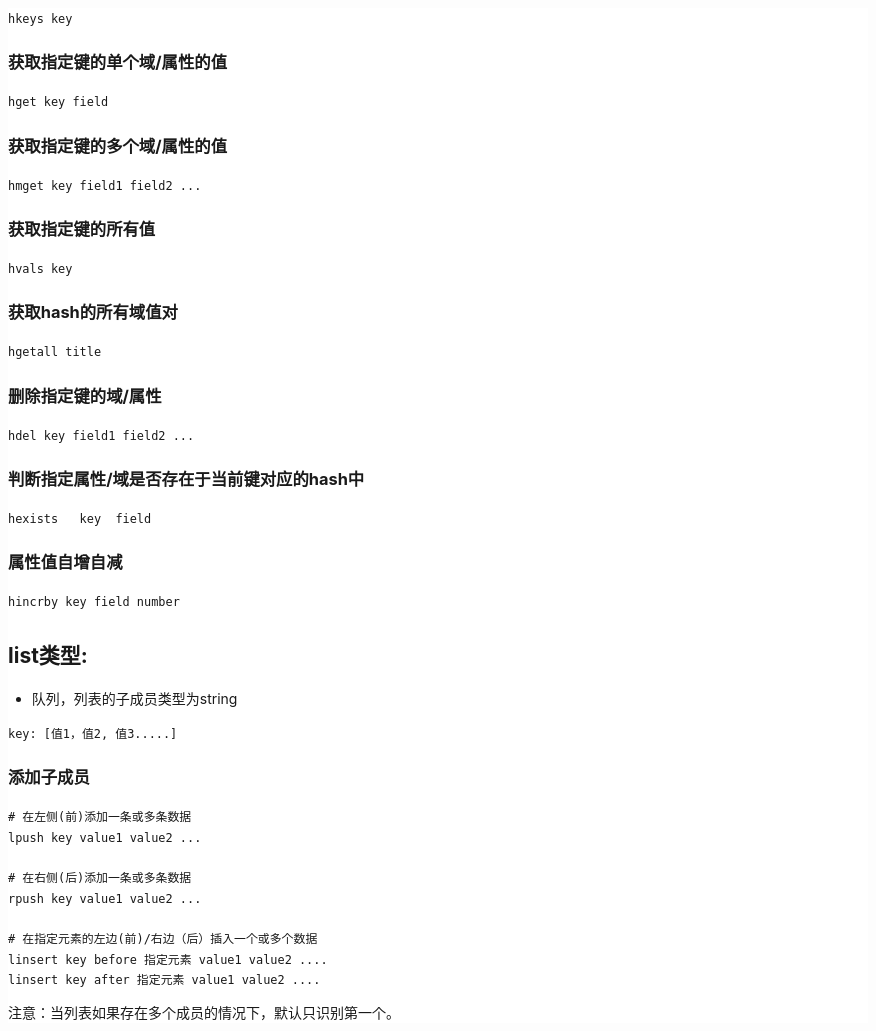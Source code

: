 ```
hkeys key
```
### 获取指定键的单个域/属性的值
```
hget key field
```
### 获取指定键的多个域/属性的值
```
hmget key field1 field2 ...
```
### 获取指定键的所有值
```
hvals key
```
### 获取hash的所有域值对
```
hgetall title
```
### 删除指定键的域/属性
```
hdel key field1 field2 ...
```
### 判断指定属性/域是否存在于当前键对应的hash中
```
hexists   key  field
```
### 属性值自增自减
```
hincrby key field number
```
## list类型:
- 队列，列表的子成员类型为string
```
key: [值1，值2, 值3.....]
```
### 添加子成员
```
# 在左侧(前)添加一条或多条数据
lpush key value1 value2 ...

# 在右侧(后)添加一条或多条数据
rpush key value1 value2 ...

# 在指定元素的左边(前)/右边（后）插入一个或多个数据
linsert key before 指定元素 value1 value2 ....
linsert key after 指定元素 value1 value2 ....
```
注意：当列表如果存在多个成员的情况下，默认只识别第一个。
